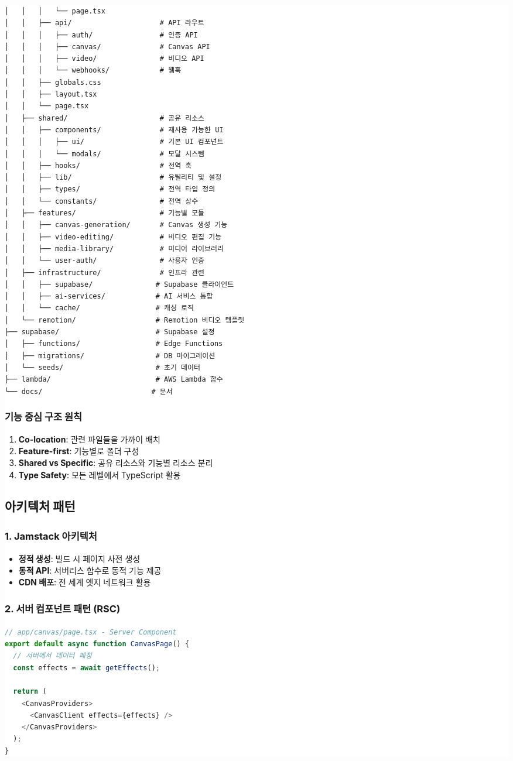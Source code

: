 ```
│   │   │   └── page.tsx
│   │   ├── api/                     # API 라우트
│   │   │   ├── auth/                # 인증 API
│   │   │   ├── canvas/              # Canvas API
│   │   │   ├── video/               # 비디오 API
│   │   │   └── webhooks/            # 웹훅
│   │   ├── globals.css
│   │   ├── layout.tsx
│   │   └── page.tsx
│   ├── shared/                      # 공유 리소스
│   │   ├── components/              # 재사용 가능한 UI
│   │   │   ├── ui/                  # 기본 UI 컴포넌트
│   │   │   └── modals/              # 모달 시스템
│   │   ├── hooks/                   # 전역 훅
│   │   ├── lib/                     # 유틸리티 및 설정
│   │   ├── types/                   # 전역 타입 정의
│   │   └── constants/               # 전역 상수
│   ├── features/                    # 기능별 모듈
│   │   ├── canvas-generation/       # Canvas 생성 기능
│   │   ├── video-editing/           # 비디오 편집 기능
│   │   ├── media-library/           # 미디어 라이브러리
│   │   └── user-auth/               # 사용자 인증
│   ├── infrastructure/              # 인프라 관련
│   │   ├── supabase/               # Supabase 클라이언트
│   │   ├── ai-services/            # AI 서비스 통합
│   │   └── cache/                  # 캐싱 로직
│   └── remotion/                   # Remotion 비디오 템플릿
├── supabase/                       # Supabase 설정
│   ├── functions/                  # Edge Functions
│   ├── migrations/                 # DB 마이그레이션
│   └── seeds/                      # 초기 데이터
├── lambda/                         # AWS Lambda 함수
└── docs/                          # 문서
```

### 기능 중심 구조 원칙

1. **Co-location**: 관련 파일들을 가까이 배치
2. **Feature-first**: 기능별로 폴더 구성
3. **Shared vs Specific**: 공유 리소스와 기능별 리소스 분리
4. **Type Safety**: 모든 레벨에서 TypeScript 활용

## 아키텍처 패턴

### 1. Jamstack 아키텍처
- **정적 생성**: 빌드 시 페이지 사전 생성
- **동적 API**: 서버리스 함수로 동적 기능 제공
- **CDN 배포**: 전 세계 엣지 네트워크 활용

### 2. 서버 컴포넌트 패턴 (RSC)
```typescript
// app/canvas/page.tsx - Server Component
export default async function CanvasPage() {
  // 서버에서 데이터 페칭
  const effects = await getEffects();
  
  return (
    <CanvasProviders>
      <CanvasClient effects={effects} />
    </CanvasProviders>
  );
}
```
